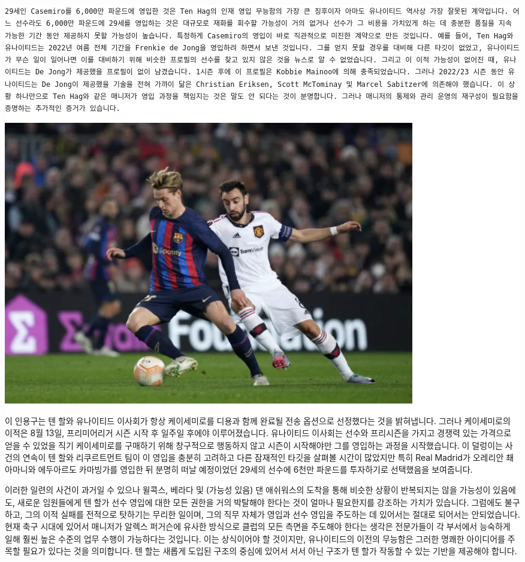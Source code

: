 ```markdown
29세인 Casemiro를 6,000만 파운드에 영입한 것은 Ten Hag의 인재 영입 무능함의 가장 큰 징후이자 아마도 유나이티드 역사상 가장 잘못된 계약입니다. 어느 선수라도 6,000만 파운드에 29세를 영입하는 것은 대규모로 재화를 회수할 가능성이 거의 없거나 선수가 그 비용을 가치있게 하는 데 충분한 품질을 지속 가능한 기간 동안 제공하지 못할 가능성이 높습니다. 특정하게 Casemiro의 영입이 바로 직관적으로 미진한 계약으로 만든 것입니다. 예를 들어, Ten Hag와 유나이티드는 2022년 여름 전체 기간을 Frenkie de Jong을 영입하려 하면서 보낸 것입니다. 그를 얻지 못할 경우를 대비해 다른 타깃이 없었고, 유나이티드가 무슨 일이 일어나면 이를 대비하기 위해 비슷한 프로필의 선수를 찾고 있지 않은 것을 뉴스로 알 수 없었습니다. 그리고 이 이적 가능성이 없어진 때, 유나이티드는 De Jong가 제공했을 프로필이 없이 남겼습니다. 1시즌 후에 이 프로필은 Kobbie Mainoo에 의해 충족되었습니다. 그러나 2022/23 시즌 동안 유나이티드는 De Jong이 제공했을 기술을 전혀 가까이 닮은 Christian Eriksen, Scott McTominay 및 Marcel Sabitzer에 의존해야 했습니다. 이 상황 하나만으로 Ten Hag와 같은 매니저가 영입 과정을 책임지는 것은 말도 안 되다는 것이 분명합니다. 그러나 매니저의 통제와 관리 운영의 재구성이 필요함을 증명하는 추가적인 증거가 있습니다.
```


<div class="content-ad"></div>

![image](/assets/img/2024-05-17-RestorationofaTopFootballClubTheProcessofRebuildingManchesterUnitedGoingintothe202425Season_6.png)

이 인용구는 텐 할와 유나이티드 이사회가 항상 케이세미로를 디용과 함께 완료될 전송 옵션으로 선정했다는 것을 밝혀냅니다. 그러나 케이세미로의 이적은 8월 13일, 프리미어리거 시즌 시작 후 일주일 후에야 이루어졌습니다. 유나이티드 이사회는 선수와 프리시즌을 가지고 경쟁력 있는 가격으로 얻을 수 있었을 직기 케이세미로를 구매하기 위해 창구적으로 행동하지 않고 시즌이 시작해야만 그를 영입하는 과정을 시작했습니다. 이 덜렁이는 사건의 연속이 텐 할와 리쿠르트먼트 팀이 이 영입을 충분히 고려하고 다른 잠재적인 타깃을 살펴볼 시간이 많았지만 특히 Real Madrid가 오레리안 쵀아마니와 에두아르도 카마빙가를 영입한 뒤 분명히 떠날 예정이었던 29세의 선수에 6천만 파운드를 투자하기로 선택했음을 보여줍니다.

이러한 일련의 사건이 과거일 수 있으나 윌콕스, 베라다 및 (가능성 있음) 댄 애쉬워스의 도착을 통해 비슷한 상황이 반복되지는 않을 가능성이 있음에도, 새로운 임원들에게 텐 할가 선수 영입에 대한 모든 권한을 거의 박탈해야 한다는 것이 얼마나 필요한지를 강조하는 가치가 있습니다. 그럼에도 불구하고, 그의 이적 실패를 전적으로 탓하기는 무리한 일이며, 그의 직무 자체가 영입과 선수 영입을 주도하는 데 있어서는 절대로 되어서는 안되었습니다. 현재 축구 시대에 있어서 매니저가 알렉스 퍼거슨에 유사한 방식으로 클럽의 모든 측면을 주도해야 한다는 생각은 전문가들이 각 부서에서 능숙하게 일해 훨씬 높은 수준의 업무 수행이 가능하다는 것입니다. 이는 상식이어야 할 것이지만, 유나이티드의 이전의 무능함은 그러한 명쾌한 아이디어를 주목할 필요가 있다는 것을 의미합니다. 텐 할는 새롭게 도입된 구조의 중심에 있어서 서서 아닌 구조가 텐 할가 작동할 수 있는 기반을 제공해야 합니다.
